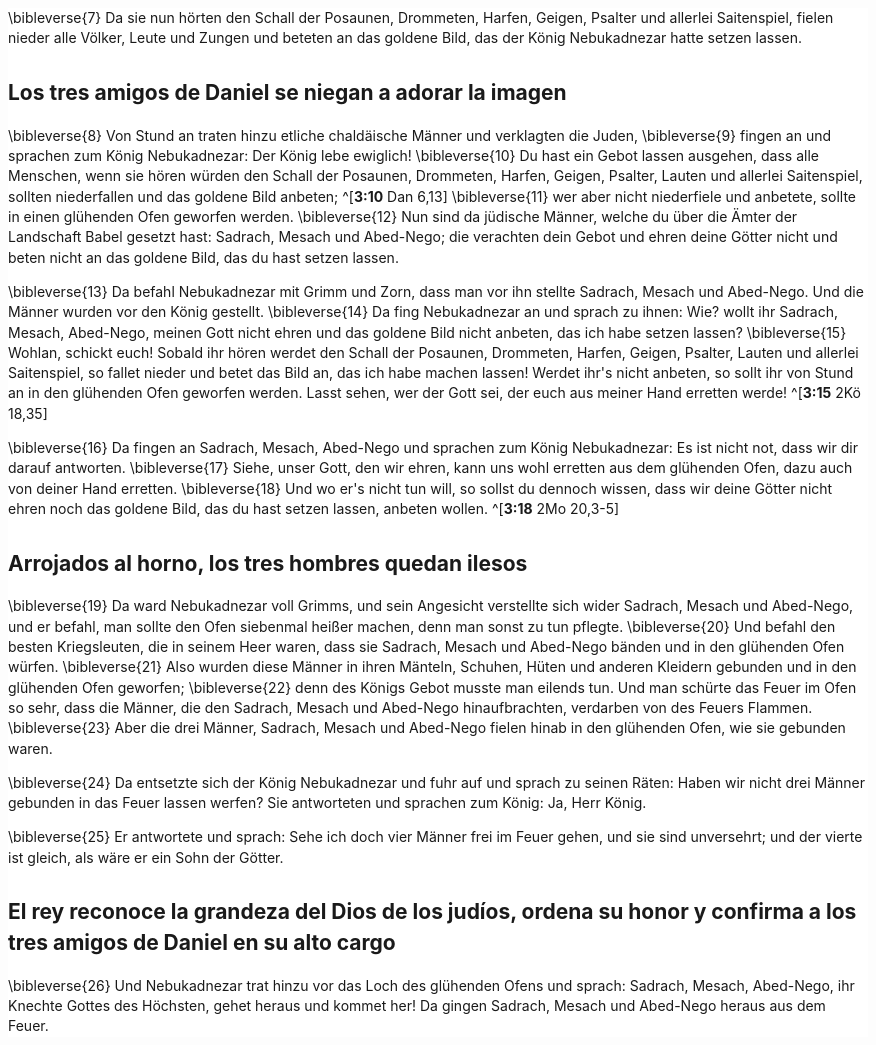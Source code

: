\bibleverse{7} Da sie nun hörten den Schall der Posaunen, Drommeten, Harfen, Geigen, Psalter und allerlei Saitenspiel, fielen nieder alle Völker, Leute und Zungen und beteten an das goldene Bild, das der König Nebukadnezar hatte setzen lassen. 

## Los tres amigos de Daniel se niegan a adorar la imagen
\bibleverse{8} Von Stund an traten hinzu etliche chaldäische Männer und verklagten die Juden, \bibleverse{9} fingen an und sprachen zum König Nebukadnezar: Der König lebe ewiglich! \bibleverse{10} Du hast ein Gebot lassen ausgehen, dass alle Menschen, wenn sie hören würden den Schall der Posaunen, Drommeten, Harfen, Geigen, Psalter, Lauten und allerlei Saitenspiel, sollten niederfallen und das goldene Bild anbeten; ^[**3:10** Dan 6,13] \bibleverse{11} wer aber nicht niederfiele und anbetete, sollte in einen glühenden Ofen geworfen werden. \bibleverse{12} Nun sind da jüdische Männer, welche du über die Ämter der Landschaft Babel gesetzt hast: Sadrach, Mesach und Abed-Nego; die verachten dein Gebot und ehren deine Götter nicht und beten nicht an das goldene Bild, das du hast setzen lassen. 


\bibleverse{13} Da befahl Nebukadnezar mit Grimm und Zorn, dass man vor ihn stellte Sadrach, Mesach und Abed-Nego. Und die Männer wurden vor den König gestellt. \bibleverse{14} Da fing Nebukadnezar an und sprach zu ihnen: Wie? wollt ihr Sadrach, Mesach, Abed-Nego, meinen Gott nicht ehren und das goldene Bild nicht anbeten, das ich habe setzen lassen? \bibleverse{15} Wohlan, schickt euch! Sobald ihr hören werdet den Schall der Posaunen, Drommeten, Harfen, Geigen, Psalter, Lauten und allerlei Saitenspiel, so fallet nieder und betet das Bild an, das ich habe machen lassen! Werdet ihr's nicht anbeten, so sollt ihr von Stund an in den glühenden Ofen geworfen werden. Lasst sehen, wer der Gott sei, der euch aus meiner Hand erretten werde! ^[**3:15** 2Kö 18,35] 


\bibleverse{16} Da fingen an Sadrach, Mesach, Abed-Nego und sprachen zum König Nebukadnezar: Es ist nicht not, dass wir dir darauf antworten. \bibleverse{17} Siehe, unser Gott, den wir ehren, kann uns wohl erretten aus dem glühenden Ofen, dazu auch von deiner Hand erretten. \bibleverse{18} Und wo er's nicht tun will, so sollst du dennoch wissen, dass wir deine Götter nicht ehren noch das goldene Bild, das du hast setzen lassen, anbeten wollen. ^[**3:18** 2Mo 20,3-5] 


## Arrojados al horno, los tres hombres quedan ilesos
\bibleverse{19} Da ward Nebukadnezar voll Grimms, und sein Angesicht verstellte sich wider Sadrach, Mesach und Abed-Nego, und er befahl, man sollte den Ofen siebenmal heißer machen, denn man sonst zu tun pflegte. \bibleverse{20} Und befahl den besten Kriegsleuten, die in seinem Heer waren, dass sie Sadrach, Mesach und Abed-Nego bänden und in den glühenden Ofen würfen. \bibleverse{21} Also wurden diese Männer in ihren Mänteln, Schuhen, Hüten und anderen Kleidern gebunden und in den glühenden Ofen geworfen; \bibleverse{22} denn des Königs Gebot musste man eilends tun. Und man schürte das Feuer im Ofen so sehr, dass die Männer, die den Sadrach, Mesach und Abed-Nego hinaufbrachten, verdarben von des Feuers Flammen. \bibleverse{23} Aber die drei Männer, Sadrach, Mesach und Abed-Nego fielen hinab in den glühenden Ofen, wie sie gebunden waren. 

\bibleverse{24} Da entsetzte sich der König Nebukadnezar und fuhr auf und sprach zu seinen Räten: Haben wir nicht drei Männer gebunden in das Feuer lassen werfen? Sie antworteten und sprachen zum König: Ja, Herr König. 

\bibleverse{25} Er antwortete und sprach: Sehe ich doch vier Männer frei im Feuer gehen, und sie sind unversehrt; und der vierte ist gleich, als wäre er ein Sohn der Götter. 

## El rey reconoce la grandeza del Dios de los judíos, ordena su honor y confirma a los tres amigos de Daniel en su alto cargo
\bibleverse{26} Und Nebukadnezar trat hinzu vor das Loch des glühenden Ofens und sprach: Sadrach, Mesach, Abed-Nego, ihr Knechte Gottes des Höchsten, gehet heraus und kommet her! Da gingen Sadrach, Mesach und Abed-Nego heraus aus dem Feuer. 

